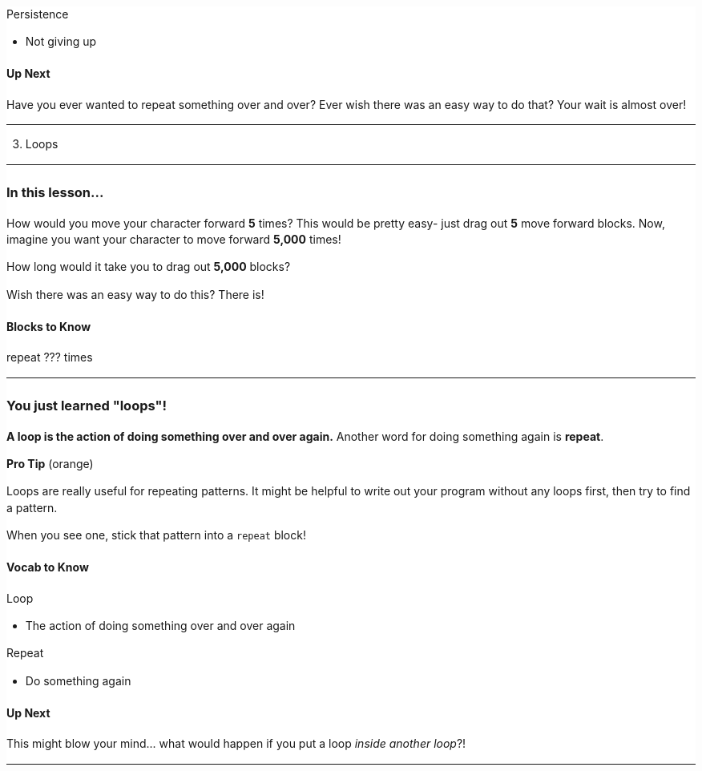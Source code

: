 Persistence

- Not giving up

#### Up Next

Have you ever wanted to repeat something over and over? Ever wish there was an easy way to do that? Your wait is almost over!



------

3. Loops

------

### In this lesson...

How would you move your character forward **5** times? This would be pretty easy- just drag out **5** move forward blocks. Now, imagine you want your character to move forward **5,000** times! 

How long would it take you to drag out **5,000** blocks? 

Wish there was an easy way to do this? There is!

#### Blocks to Know

<xml>repeat ??? times</xml>

------

### You just learned "loops"!

**A loop is the action of doing something over and over again.** Another word for doing something again is **repeat**.

**Pro Tip** (orange)

Loops are really useful for repeating patterns. It might be helpful to write out your program without any loops first, then try to find a pattern. 

When you see one, stick that pattern into a `repeat` block!

#### Vocab to Know

Loop

- The action of doing something over and over again

Repeat

- Do something again

#### Up Next

This might blow your mind... what would happen if you put a loop *inside another loop*?!



------
